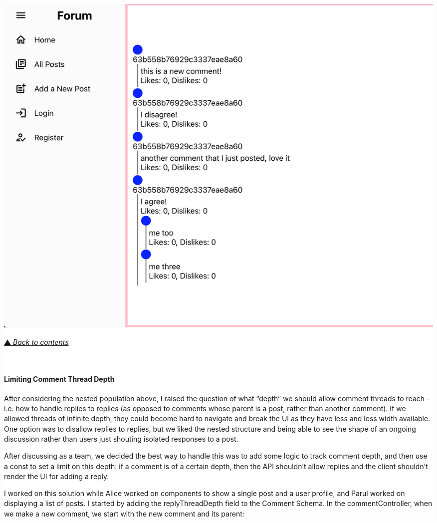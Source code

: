 ![nested comments - work in progress](/readme_assets/project-3-wip-comments-main.png)

[&#9650; _Back to contents_](#contents)

<br/>

#### Limiting Comment Thread Depth

After considering the nested population above, I raised the question of what “depth” we should allow comment threads to reach - i.e. how to handle replies to replies (as opposed to comments whose parent is a post, rather than another comment). If we allowed threads of infinite depth, they could become hard to navigate and break the UI as they have less and less width available. One option was to disallow replies to replies, but we liked the nested structure and being able to see the shape of an ongoing discussion rather than users just shouting isolated responses to a post.

After discussing as a team, we decided the best way to handle this was to add some logic to track comment depth, and then use a const to set a limit on this depth: if a comment is of a certain depth, then the API shouldn’t allow replies and the client shouldn’t render the UI for adding a reply.

I worked on this solution while Alice worked on components to show a single post and a user profile, and Parul worked on displaying a list of posts. I started by adding the replyThreadDepth field to the Comment Schema. In the commentController, when we make a new comment, we start with the new comment and its parent:
